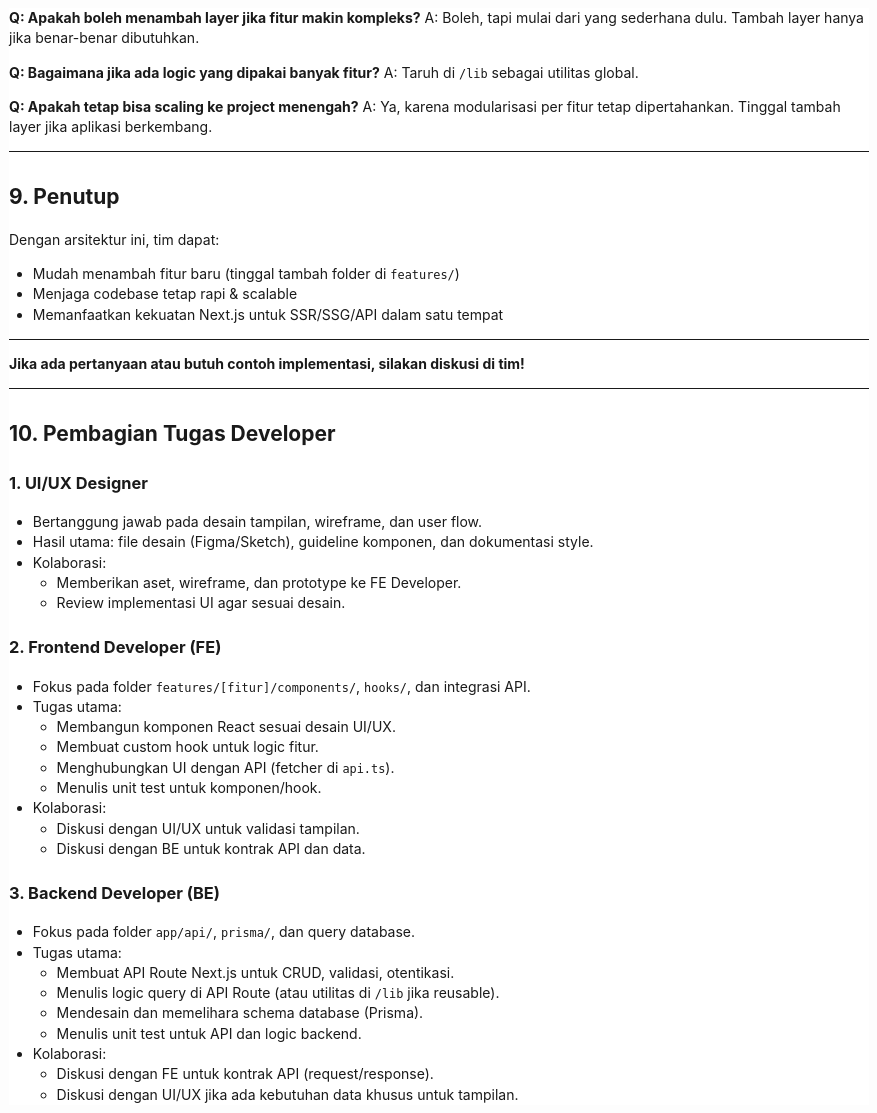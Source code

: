 **Q: Apakah boleh menambah layer jika fitur makin kompleks?**
A: Boleh, tapi mulai dari yang sederhana dulu. Tambah layer hanya jika benar-benar dibutuhkan.

**Q: Bagaimana jika ada logic yang dipakai banyak fitur?**
A: Taruh di `/lib` sebagai utilitas global.

**Q: Apakah tetap bisa scaling ke project menengah?**
A: Ya, karena modularisasi per fitur tetap dipertahankan. Tinggal tambah layer jika aplikasi berkembang.

---

## 9. Penutup

Dengan arsitektur ini, tim dapat:

- Mudah menambah fitur baru (tinggal tambah folder di `features/`)
- Menjaga codebase tetap rapi & scalable
- Memanfaatkan kekuatan Next.js untuk SSR/SSG/API dalam satu tempat

---

**Jika ada pertanyaan atau butuh contoh implementasi, silakan diskusi di tim!**

---

## 10. Pembagian Tugas Developer

### 1. **UI/UX Designer**

- Bertanggung jawab pada desain tampilan, wireframe, dan user flow.
- Hasil utama: file desain (Figma/Sketch), guideline komponen, dan dokumentasi style.
- Kolaborasi:
  - Memberikan aset, wireframe, dan prototype ke FE Developer.
  - Review implementasi UI agar sesuai desain.

### 2. **Frontend Developer (FE)**

- Fokus pada folder `features/[fitur]/components/`, `hooks/`, dan integrasi API.
- Tugas utama:
  - Membangun komponen React sesuai desain UI/UX.
  - Membuat custom hook untuk logic fitur.
  - Menghubungkan UI dengan API (fetcher di `api.ts`).
  - Menulis unit test untuk komponen/hook.
- Kolaborasi:
  - Diskusi dengan UI/UX untuk validasi tampilan.
  - Diskusi dengan BE untuk kontrak API dan data.

### 3. **Backend Developer (BE)**

- Fokus pada folder `app/api/`, `prisma/`, dan query database.
- Tugas utama:
  - Membuat API Route Next.js untuk CRUD, validasi, otentikasi.
  - Menulis logic query di API Route (atau utilitas di `/lib` jika reusable).
  - Mendesain dan memelihara schema database (Prisma).
  - Menulis unit test untuk API dan logic backend.
- Kolaborasi:
  - Diskusi dengan FE untuk kontrak API (request/response).
  - Diskusi dengan UI/UX jika ada kebutuhan data khusus untuk tampilan.
